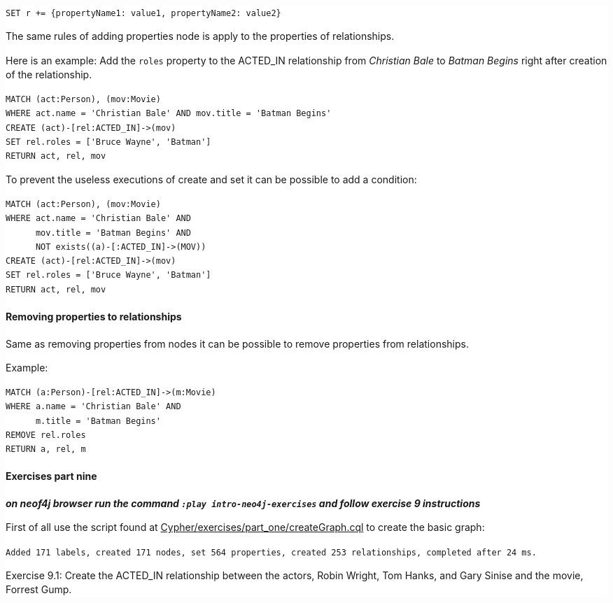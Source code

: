 ```Cypher
SET r += {propertyName1: value1, propertyName2: value2}
```

The same rules of adding properties node is apply to the properties of relationships.

Here is an example: Add the `roles` property to the ACTED_IN relationship from *Christian Bale* to *Batman Begins* right after creation of the relationship.

```Cypher
MATCH (act:Person), (mov:Movie)
WHERE act.name = 'Christian Bale' AND mov.title = 'Batman Begins'
CREATE (act)-[rel:ACTED_IN]->(mov)
SET rel.roles = ['Bruce Wayne', 'Batman']
RETURN act, rel, mov
```

To prevent the useless executions of create and set it can be possible to add a condition:

```Cypher
MATCH (act:Person), (mov:Movie)
WHERE act.name = 'Christian Bale' AND
      mov.title = 'Batman Begins' AND
      NOT exists((a)-[:ACTED_IN]->(MOV))
CREATE (act)-[rel:ACTED_IN]->(mov)
SET rel.roles = ['Bruce Wayne', 'Batman']
RETURN act, rel, mov
```

#### Removing properties to relationships

Same as removing properties from nodes it can be possible to remove properties from relationships.

Example:

```Cypher
MATCH (a:Person)-[rel:ACTED_IN]->(m:Movie)
WHERE a.name = 'Christian Bale' AND
      m.title = 'Batman Begins'
REMOVE rel.roles
RETURN a, rel, m
```

#### Exercises part nine

***on neof4j browser run the command `:play intro-neo4j-exercises` and follow exercise 9 instructions***

First of all use the script found at [Cypher/exercises/part_one/createGraph.cql](Cypher/exercises/part_one/createGraph.cql) to create the basic graph:

```Text
Added 171 labels, created 171 nodes, set 564 properties, created 253 relationships, completed after 24 ms.
```

Exercise 9.1: Create the ACTED_IN relationship between the actors, Robin Wright, Tom Hanks, and Gary Sinise and the movie, Forrest Gump.
